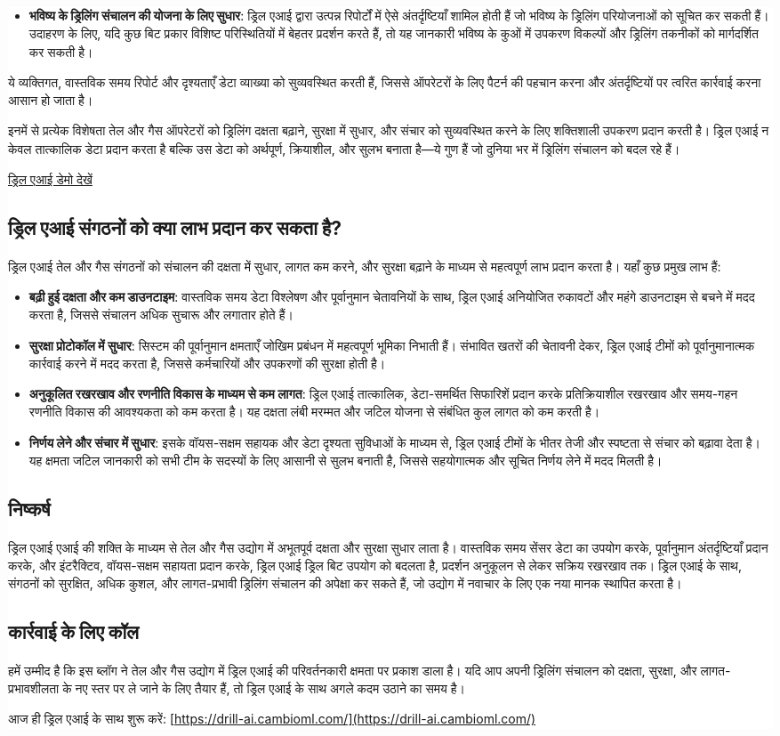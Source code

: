 - **भविष्य के ड्रिलिंग संचालन की योजना के लिए सुधार**: ड्रिल एआई द्वारा उत्पन्न रिपोर्टों में ऐसे अंतर्दृष्टियाँ शामिल होती हैं जो भविष्य के ड्रिलिंग परियोजनाओं को सूचित कर सकती हैं। उदाहरण के लिए, यदि कुछ बिट प्रकार विशिष्ट परिस्थितियों में बेहतर प्रदर्शन करते हैं, तो यह जानकारी भविष्य के कुओं में उपकरण विकल्पों और ड्रिलिंग तकनीकों को मार्गदर्शित कर सकती है।

ये व्यक्तिगत, वास्तविक समय रिपोर्ट और दृश्यताएँ डेटा व्याख्या को सुव्यवस्थित करती हैं, जिससे ऑपरेटरों के लिए पैटर्न की पहचान करना और अंतर्दृष्टियों पर त्वरित कार्रवाई करना आसान हो जाता है।

इनमें से प्रत्येक विशेषता तेल और गैस ऑपरेटरों को ड्रिलिंग दक्षता बढ़ाने, सुरक्षा में सुधार, और संचार को सुव्यवस्थित करने के लिए शक्तिशाली उपकरण प्रदान करती है। ड्रिल एआई न केवल तात्कालिक डेटा प्रदान करता है बल्कि उस डेटा को अर्थपूर्ण, क्रियाशील, और सुलभ बनाता है—ये गुण हैं जो दुनिया भर में ड्रिलिंग संचालन को बदल रहे हैं।

[ड्रिल एआई डेमो देखें](https://www.loom.com/embed/c80773166b07440a8ba4be28cbc26ec1)

## ड्रिल एआई संगठनों को क्या लाभ प्रदान कर सकता है?

ड्रिल एआई तेल और गैस संगठनों को संचालन की दक्षता में सुधार, लागत कम करने, और सुरक्षा बढ़ाने के माध्यम से महत्वपूर्ण लाभ प्रदान करता है। यहाँ कुछ प्रमुख लाभ हैं:

- **बढ़ी हुई दक्षता और कम डाउनटाइम**: वास्तविक समय डेटा विश्लेषण और पूर्वानुमान चेतावनियों के साथ, ड्रिल एआई अनियोजित रुकावटों और महंगे डाउनटाइम से बचने में मदद करता है, जिससे संचालन अधिक सुचारू और लगातार होते हैं।

- **सुरक्षा प्रोटोकॉल में सुधार**: सिस्टम की पूर्वानुमान क्षमताएँ जोखिम प्रबंधन में महत्वपूर्ण भूमिका निभाती हैं। संभावित खतरों की चेतावनी देकर, ड्रिल एआई टीमों को पूर्वानुमानात्मक कार्रवाई करने में मदद करता है, जिससे कर्मचारियों और उपकरणों की सुरक्षा होती है।

- **अनुकूलित रखरखाव और रणनीति विकास के माध्यम से कम लागत**: ड्रिल एआई तात्कालिक, डेटा-समर्थित सिफारिशें प्रदान करके प्रतिक्रियाशील रखरखाव और समय-गहन रणनीति विकास की आवश्यकता को कम करता है। यह दक्षता लंबी मरम्मत और जटिल योजना से संबंधित कुल लागत को कम करती है।

- **निर्णय लेने और संचार में सुधार**: इसके वॉयस-सक्षम सहायक और डेटा दृश्यता सुविधाओं के माध्यम से, ड्रिल एआई टीमों के भीतर तेजी और स्पष्टता से संचार को बढ़ावा देता है। यह क्षमता जटिल जानकारी को सभी टीम के सदस्यों के लिए आसानी से सुलभ बनाती है, जिससे सहयोगात्मक और सूचित निर्णय लेने में मदद मिलती है।

## निष्कर्ष

ड्रिल एआई एआई की शक्ति के माध्यम से तेल और गैस उद्योग में अभूतपूर्व दक्षता और सुरक्षा सुधार लाता है। वास्तविक समय सेंसर डेटा का उपयोग करके, पूर्वानुमान अंतर्दृष्टियाँ प्रदान करके, और इंटरैक्टिव, वॉयस-सक्षम सहायता प्रदान करके, ड्रिल एआई ड्रिल बिट उपयोग को बदलता है, प्रदर्शन अनुकूलन से लेकर सक्रिय रखरखाव तक। ड्रिल एआई के साथ, संगठनों को सुरक्षित, अधिक कुशल, और लागत-प्रभावी ड्रिलिंग संचालन की अपेक्षा कर सकते हैं, जो उद्योग में नवाचार के लिए एक नया मानक स्थापित करता है।

## कार्रवाई के लिए कॉल

हमें उम्मीद है कि इस ब्लॉग ने तेल और गैस उद्योग में ड्रिल एआई की परिवर्तनकारी क्षमता पर प्रकाश डाला है। यदि आप अपनी ड्रिलिंग संचालन को दक्षता, सुरक्षा, और लागत-प्रभावशीलता के नए स्तर पर ले जाने के लिए तैयार हैं, तो ड्रिल एआई के साथ अगले कदम उठाने का समय है।

आज ही ड्रिल एआई के साथ शुरू करें: [https://drill-ai.cambioml.com/](https://drill-ai.cambioml.com/)
